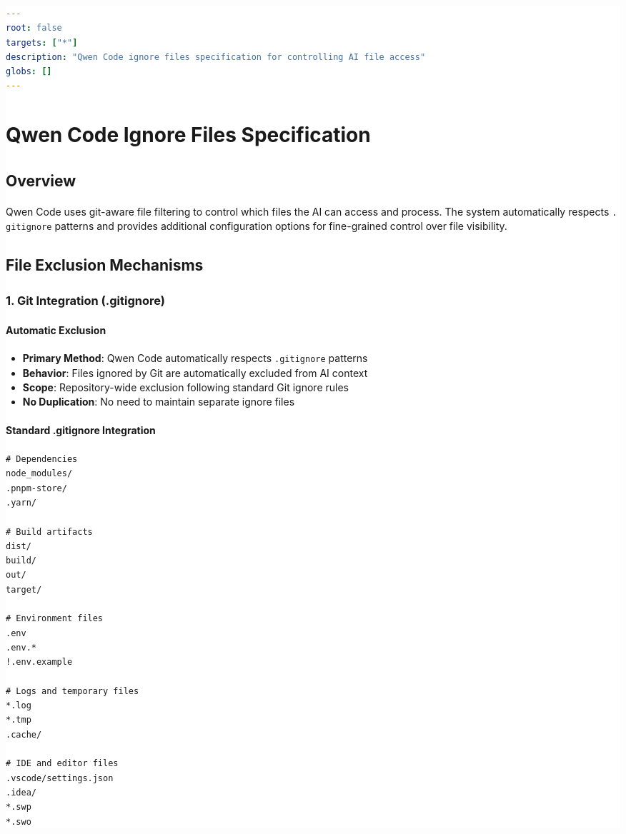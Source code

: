 ```yaml
---
root: false
targets: ["*"]
description: "Qwen Code ignore files specification for controlling AI file access"
globs: []
---
```


# Qwen Code Ignore Files Specification

## Overview
Qwen Code uses git-aware file filtering to control which files the AI can access and process. The system automatically respects `.gitignore` patterns and provides additional configuration options for fine-grained control over file visibility.

## File Exclusion Mechanisms

### 1. Git Integration (.gitignore)

#### Automatic Exclusion
- **Primary Method**: Qwen Code automatically respects `.gitignore` patterns
- **Behavior**: Files ignored by Git are automatically excluded from AI context
- **Scope**: Repository-wide exclusion following standard Git ignore rules
- **No Duplication**: No need to maintain separate ignore files

#### Standard .gitignore Integration
```gitignore
# Dependencies
node_modules/
.pnpm-store/
.yarn/

# Build artifacts
dist/
build/
out/
target/

# Environment files
.env
.env.*
!.env.example

# Logs and temporary files
*.log
*.tmp
.cache/

# IDE and editor files
.vscode/settings.json
.idea/
*.swp
*.swo
```

